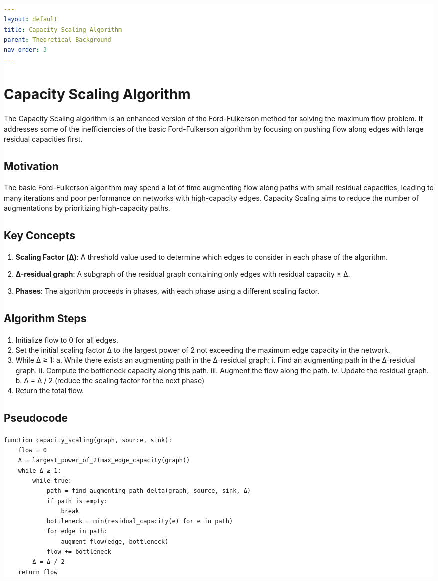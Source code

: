 ```yaml
---
layout: default
title: Capacity Scaling Algorithm
parent: Theoretical Background
nav_order: 3
---
```


# Capacity Scaling Algorithm

The Capacity Scaling algorithm is an enhanced version of the Ford-Fulkerson method for solving the maximum flow problem. It addresses some of the inefficiencies of the basic Ford-Fulkerson algorithm by focusing on pushing flow along edges with large residual capacities first.

## Motivation

The basic Ford-Fulkerson algorithm may spend a lot of time augmenting flow along paths with small residual capacities, leading to many iterations and poor performance on networks with high-capacity edges. Capacity Scaling aims to reduce the number of augmentations by prioritizing high-capacity paths.

## Key Concepts

1. **Scaling Factor (Δ)**: A threshold value used to determine which edges to consider in each phase of the algorithm.

2. **Δ-residual graph**: A subgraph of the residual graph containing only edges with residual capacity ≥ Δ.

3. **Phases**: The algorithm proceeds in phases, with each phase using a different scaling factor.

## Algorithm Steps

1. Initialize flow to 0 for all edges.
2. Set the initial scaling factor Δ to the largest power of 2 not exceeding the maximum edge capacity in the network.
3. While Δ ≥ 1:
   a. While there exists an augmenting path in the Δ-residual graph:
      i. Find an augmenting path in the Δ-residual graph.
      ii. Compute the bottleneck capacity along this path.
      iii. Augment the flow along the path.
      iv. Update the residual graph.
   b. Δ = Δ / 2 (reduce the scaling factor for the next phase)
4. Return the total flow.

## Pseudocode

```
function capacity_scaling(graph, source, sink):
    flow = 0
    Δ = largest_power_of_2(max_edge_capacity(graph))
    while Δ ≥ 1:
        while true:
            path = find_augmenting_path_delta(graph, source, sink, Δ)
            if path is empty:
                break
            bottleneck = min(residual_capacity(e) for e in path)
            for edge in path:
                augment_flow(edge, bottleneck)
            flow += bottleneck
        Δ = Δ / 2
    return flow
```